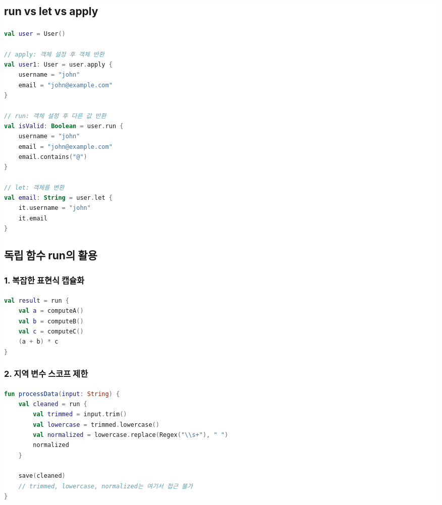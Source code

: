 ## run vs let vs apply

```kotlin
val user = User()

// apply: 객체 설정 후 객체 반환
val user1: User = user.apply {
    username = "john"
    email = "john@example.com"
}

// run: 객체 설정 후 다른 값 반환
val isValid: Boolean = user.run {
    username = "john"
    email = "john@example.com"
    email.contains("@")
}

// let: 객체를 변환
val email: String = user.let {
    it.username = "john"
    it.email
}
```

## 독립 함수 run의 활용

### 1. 복잡한 표현식 캡슐화

```kotlin
val result = run {
    val a = computeA()
    val b = computeB()
    val c = computeC()
    (a + b) * c
}
```

### 2. 지역 변수 스코프 제한

```kotlin
fun processData(input: String) {
    val cleaned = run {
        val trimmed = input.trim()
        val lowercase = trimmed.lowercase()
        val normalized = lowercase.replace(Regex("\\s+"), " ")
        normalized
    }

    save(cleaned)
    // trimmed, lowercase, normalized는 여기서 접근 불가
}
```
